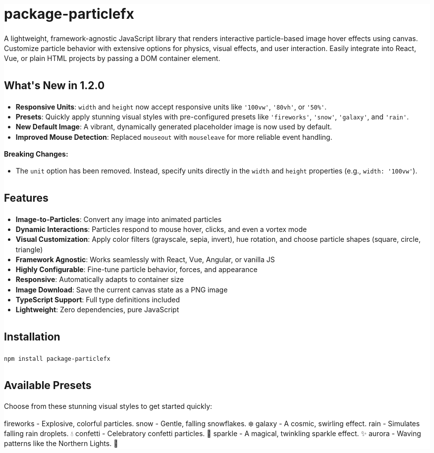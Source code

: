 # package-particlefx

A lightweight, framework-agnostic JavaScript library that renders interactive particle-based image hover effects using canvas. Customize particle behavior with extensive options for physics, visual effects, and user interaction. Easily integrate into React, Vue, or plain HTML projects by passing a DOM container element.

## What's New in 1.2.0

- **Responsive Units**: `width` and `height` now accept responsive units like `'100vw'`, `'80vh'`, or `'50%'`.
- **Presets**: Quickly apply stunning visual styles with pre-configured presets like `'fireworks'`, `'snow'`, `'galaxy'`, and `'rain'`.
- **New Default Image**: A vibrant, dynamically generated placeholder image is now used by default.
- **Improved Mouse Detection**: Replaced `mouseout` with `mouseleave` for more reliable event handling.

**Breaking Changes:**
- The `unit` option has been removed. Instead, specify units directly in the `width` and `height` properties (e.g., `width: '100vw'`).

## Features

-  **Image-to-Particles**: Convert any image into animated particles
-  **Dynamic Interactions**: Particles respond to mouse hover, clicks, and even a vortex mode
-  **Visual Customization**: Apply color filters (grayscale, sepia, invert), hue rotation, and choose particle shapes (square, circle, triangle)
-  **Framework Agnostic**: Works seamlessly with React, Vue, Angular, or vanilla JS
-  **Highly Configurable**: Fine-tune particle behavior, forces, and appearance
-  **Responsive**: Automatically adapts to container size
-  **Image Download**: Save the current canvas state as a PNG image
-  **TypeScript Support**: Full type definitions included
-  **Lightweight**: Zero dependencies, pure JavaScript

## Installation

```bash
npm install package-particlefx
```

## Available Presets

Choose from these stunning visual styles to get started quickly:

fireworks - Explosive, colorful particles.
snow - Gentle, falling snowflakes. ❄️
galaxy - A cosmic, swirling effect.
rain - Simulates falling rain droplets. 💧
confetti - Celebratory confetti particles. 🎉
sparkle - A magical, twinkling sparkle effect. ✨
aurora - Waving patterns like the Northern Lights. 🌌
